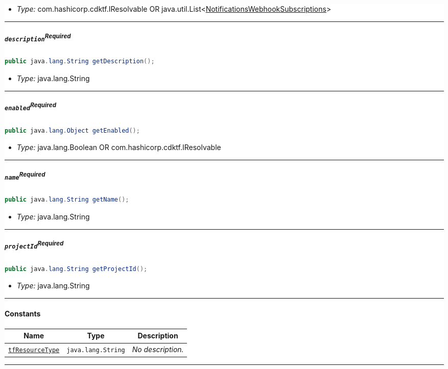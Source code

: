 - *Type:* com.hashicorp.cdktf.IResolvable OR java.util.List<<a href="#@cdktf/provider-hcp.notificationsWebhook.NotificationsWebhookSubscriptions">NotificationsWebhookSubscriptions</a>>

---

##### `description`<sup>Required</sup> <a name="description" id="@cdktf/provider-hcp.notificationsWebhook.NotificationsWebhook.property.description"></a>

```java
public java.lang.String getDescription();
```

- *Type:* java.lang.String

---

##### `enabled`<sup>Required</sup> <a name="enabled" id="@cdktf/provider-hcp.notificationsWebhook.NotificationsWebhook.property.enabled"></a>

```java
public java.lang.Object getEnabled();
```

- *Type:* java.lang.Boolean OR com.hashicorp.cdktf.IResolvable

---

##### `name`<sup>Required</sup> <a name="name" id="@cdktf/provider-hcp.notificationsWebhook.NotificationsWebhook.property.name"></a>

```java
public java.lang.String getName();
```

- *Type:* java.lang.String

---

##### `projectId`<sup>Required</sup> <a name="projectId" id="@cdktf/provider-hcp.notificationsWebhook.NotificationsWebhook.property.projectId"></a>

```java
public java.lang.String getProjectId();
```

- *Type:* java.lang.String

---

#### Constants <a name="Constants" id="Constants"></a>

| **Name** | **Type** | **Description** |
| --- | --- | --- |
| <code><a href="#@cdktf/provider-hcp.notificationsWebhook.NotificationsWebhook.property.tfResourceType">tfResourceType</a></code> | <code>java.lang.String</code> | *No description.* |

---